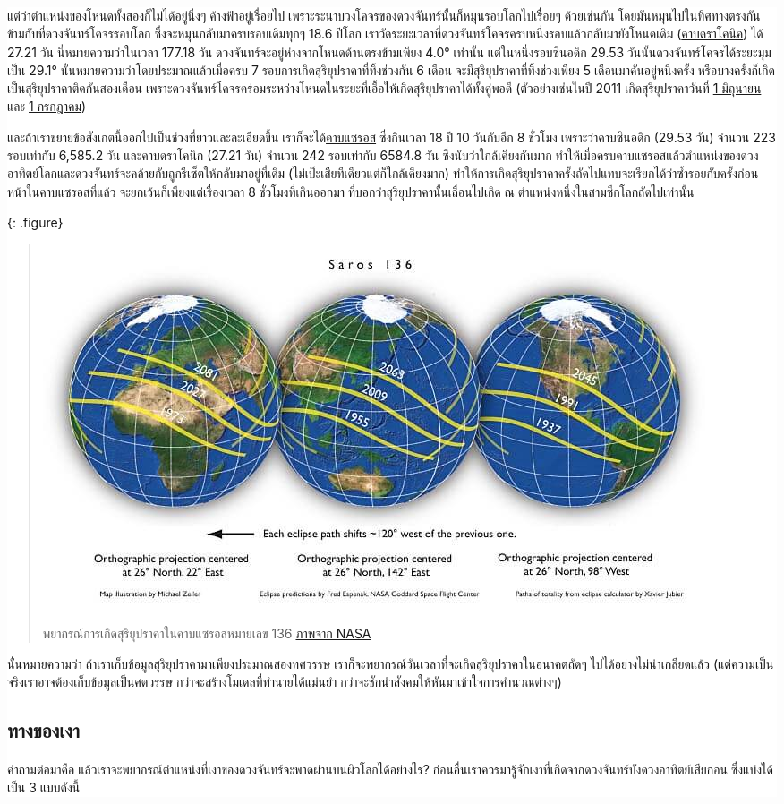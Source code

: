 แต่ว่าตำแหน่งของโหนดทั้งสองก็ไม่ได้อยู่นิ่งๆ ค้างฟ้าอยู่เรื่อยไป เพราะระนาบวงโคจรของดวงจันทร์นั้นก็หมุนรอบโลกไปเรื่อยๆ ด้วยเช่นกัน โดยมันหมุนไปในทิศทางตรงกันข้ามกับที่ดวงจันทร์โคจรรอบโลก ซึ่งจะหมุนกลับมาครบรอบเดิมทุกๆ 18.6 ปีโลก เราวัดระยะเวลาที่ดวงจันทร์โคจรครบหนึ่งรอบแล้วกลับมายังโหนดเดิม ([คาบดราโคนิค][draconic month]) ได้ 27.21 วัน นี่หมายความว่าในเวลา 177.18 วัน ดวงจันทร์จะอยู่ห่างจากโหนดด้านตรงข้ามเพียง 4.0° เท่านั้น แต่ในหนึ่งรอบซินอดิก 29.53 วันนั้นดวงจันทร์โคจรได้ระยะมุมเป็น 29.1° นั่นหมายความว่าโดยประมาณแล้วเมื่อครบ 7 รอบการเกิดสุริยุปราคาที่ทิ้งช่วงกัน 6 เดือน จะมีสุริยุปราคาที่ทิ้งช่วงเพียง 5 เดือนมาคั่นอยู่หนึ่งครั้ง หรือบางครั้งก็เกิดเป็นสุริยุปราคาติดกันสองเดือน เพราะดวงจันทร์โคจรคร่อมระหว่างโหนดในระยะที่เอื้อให้เกิดสุริยุปราคาได้ทั้งคู่พอดี (ตัวอย่างเช่นในปี 2011 เกิดสุริยุปราคาวันที่ [1 มิถุนายน][eclipse 2011-06-01] และ [1 กรกฎาคม][eclipse 2011-07-01])

และถ้าเราขยายข้อสังเกตนี้ออกไปเป็นช่วงที่ยาวและละเอียดขึ้น เราก็จะได้[คาบแซรอส][saros] ซึ่งกินเวลา 18 ปี 10 วันกับอีก 8 ชั่วโมง เพราะว่าคาบซินอดิก (29.53 วัน) จำนวน 223 รอบเท่ากับ 6,585.2 วัน และคาบดราโคนิก (27.21 วัน) จำนวน 242 รอบเท่ากับ 6584.8 วัน ซึ่งนับว่าใกล้เคียงกันมาก ทำให้เมื่อครบคาบแซรอสแล้วตำแหน่งของดวงอาทิตย์โลกและดวงจันทร์จะคล้ายกับถูกรีเซ็ตให้กลับมาอยู่ที่เดิม (ไม่เป๊ะเสียทีเดียวแต่ก็ใกล้เคียงมาก) ทำให้การเกิดสุริยุปราคาครั้งถัดไปแทบจะเรียกได้ว่าซ้ำรอยกับครั้งก่อนหน้าในคาบแซรอสที่แล้ว จะยกเว้นก็เพียงแต่เรื่องเวลา 8 ชั่วโมงที่เกินออกมา ที่บอกว่าสุริยุปราคานั้นเลื่อนไปเกิด ณ ตำแหน่งหนึ่งในสามซีกโลกถัดไปเท่านั้น

{: .figure}
> ![](/images/astronomy/saros136.jpg)
>
> พยากรณ์การเกิดสุริยุปราคาในคาบแซรอสหมายเลข 136 [ภาพจาก NASA][saros 136 highlight]

นั่นหมายความว่า ถ้าเราเก็บข้อมูลสุริยุปราคามาเพียงประมาณสองทศวรรษ เราก็จะพยากรณ์วันเวลาที่จะเกิดสุริยุปราคาในอนาคตถัดๆ ไปได้อย่างไม่น่าเกลียดแล้ว (แต่ความเป็นจริงเราอาจต้องเก็บข้อมูลเป็นศตวรรษ กว่าจะสร้างโมเดลที่ทำนายได้แม่นยำ กว่าจะชักนำสังคมให้หันมาเข้าใจการคำนวณต่างๆ)

## ทางของเงา

คำถามต่อมาคือ แล้วเราจะพยากรณ์ตำแหน่งที่เงาของดวงจันทร์จะพาดผ่านบนผิวโลกได้อย่างไร? ก่อนอื่นเราควรมารู้จักเงาที่เกิดจากดวงจันทร์บังดวงอาทิตย์เสียก่อน ซึ่งแบ่งได้เป็น 3 แบบดังนี้


[self shadow intensity]: /2020/03/02/intensity-umbra-penumbra-antumbra.html
[saros 136 highlight]: //eclipse.gsfc.nasa.gov/SEsaros/SEsaros.html
[wiki eclipse timestamp]: //en.wikipedia.org/wiki/File:2008-08-01_Solar_eclipse_progression_with_timestamps.jpg
[heliocentrism]: //en.wikipedia.org/wiki/Heliocentrism
[orbital inclination]: //en.wikipedia.org/wiki/Orbital_inclination
[analemma]: //en.wikipedia.org/wiki/Analemma
[synodic month]: //en.wikipedia.org/wiki/Lunar_month#Synodic_month
[apsidal precession]: //en.wikipedia.org/wiki/Apsidal_precession
[lunar precession]: //en.wikipedia.org/wiki/Lunar_precession
[draconic month]: //en.wikipedia.org/wiki/Lunar_month#Draconic_month
[anomalistic month]: //en.wikipedia.org/wiki/Apsidal_precession
[saros]: //en.wikipedia.org/wiki/Saros_(astronomy)
[eclipse-bc763-06-15]: //en.wikipedia.org/wiki/Assyrian_eclipse
[eclipse 1715-05-03]: //en.wikipedia.org/wiki/Solar_eclipse_of_May_3,_1715
[eclipse 1868-08-18]: //en.wikipedia.org/wiki/Solar_eclipse_of_August_18,_1868
[eclipse 2011-06-01]: //en.wikipedia.org/wiki/Solar_eclipse_of_June_1,_2011
[eclipse 2011-07-01]: //en.wikipedia.org/wiki/Solar_eclipse_of_July_1,_2011
[shoulders giants]: //en.wikipedia.org/wiki/Standing_on_the_shoulders_of_giants